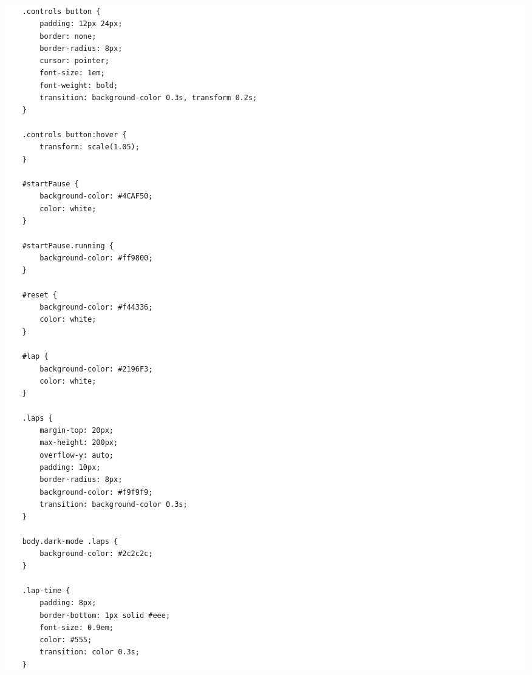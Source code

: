         .controls button {
            padding: 12px 24px;
            border: none;
            border-radius: 8px;
            cursor: pointer;
            font-size: 1em;
            font-weight: bold;
            transition: background-color 0.3s, transform 0.2s;
        }

        .controls button:hover {
            transform: scale(1.05);
        }

        #startPause {
            background-color: #4CAF50;
            color: white;
        }

        #startPause.running {
            background-color: #ff9800;
        }

        #reset {
            background-color: #f44336;
            color: white;
        }

        #lap {
            background-color: #2196F3;
            color: white;
        }

        .laps {
            margin-top: 20px;
            max-height: 200px;
            overflow-y: auto;
            padding: 10px;
            border-radius: 8px;
            background-color: #f9f9f9;
            transition: background-color 0.3s;
        }

        body.dark-mode .laps {
            background-color: #2c2c2c;
        }

        .lap-time {
            padding: 8px;
            border-bottom: 1px solid #eee;
            font-size: 0.9em;
            color: #555;
            transition: color 0.3s;
        }
